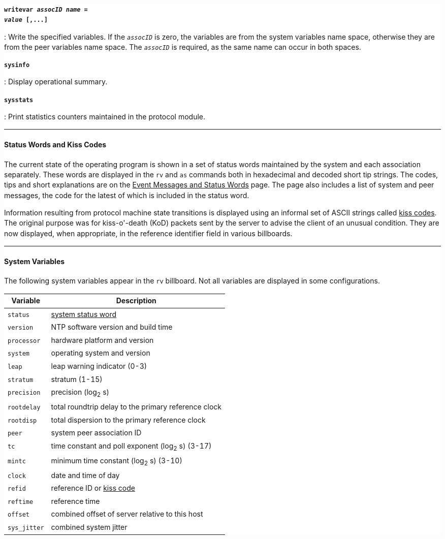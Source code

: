 <code>**writevar _assocID_ _name_ = _value_ [,...]**</code>

: Write the specified variables. If the <code>_assocID_</code> is zero, the variables are from the system variables name space, otherwise they are from the peer variables name space. The <code>_assocID_</code> is required, as the same name can occur in both spaces.

<code>**sysinfo**</code>

: Display operational summary.

<code>**sysstats**</code>

: Print statistics counters maintained in the protocol module.

* * *

#### Status Words and Kiss Codes

The current state of the operating program is shown in a set of status words maintained by the system and each association separately. These words are displayed in the <code>rv</code> and <code>as</code> commands both in hexadecimal and decoded short tip strings. The codes, tips and short explanations are on the [Event Messages and Status Words](/archives/4.2.8-series/decode/) page. The page also includes a list of system and peer messages, the code for the latest of which is included in the status word.

Information resulting from protocol machine state transitions is displayed using an informal set of ASCII strings called [kiss codes](/archives/4.2.8-series/decode/#kiss-codes). The original purpose was for kiss-o'-death (KoD) packets sent by the server to advise the client of an unusual condition. They are now displayed, when appropriate, in the reference identifier field in various billboards.

* * *

#### System Variables

The following system variables appear in the <code>rv</code> billboard. Not all variables are displayed in some configurations.

| Variable | Description |
| ----- | ----- |
| `status` | [system status word](/archives/4.2.8-series/decode/#system-status-word) |
| `version` | NTP software version and build time |
| `processor` | hardware platform and version |
| `system` | operating system and version |
| `leap` | leap warning indicator (0-3) |
| `stratum` | stratum (1-15) |
| `precision` | precision (log<sub>2</sub> s) |
| `rootdelay` | total roundtrip delay to the primary reference clock |
| `rootdisp` | total dispersion to the primary reference clock |
| `peer` | system peer association ID |
| `tc` | time constant and poll exponent (log<sub>2</sub> s) (3-17) |
| `mintc` | minimum time constant (log<sub>2</sub> s) (3-10) |
| `clock` | date and time of day |
| `refid` | reference ID or [kiss code](/archives/4.2.8-series/decode/#kiss-codes) |
| `reftime` | reference time |
| `offset` | combined offset of server relative to this host |
| `sys_jitter` | combined system jitter |